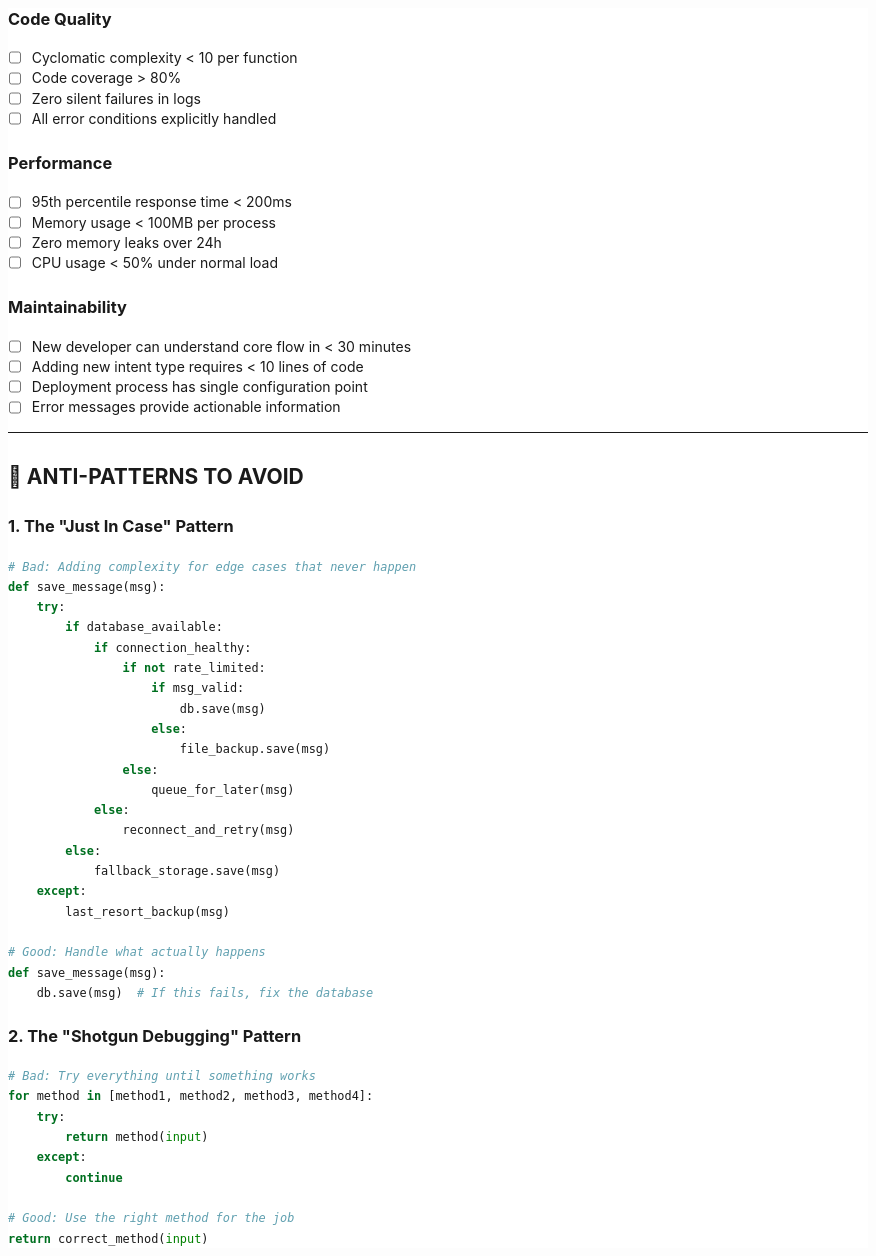 ### Code Quality
- [ ] Cyclomatic complexity < 10 per function
- [ ] Code coverage > 80%
- [ ] Zero silent failures in logs
- [ ] All error conditions explicitly handled

### Performance
- [ ] 95th percentile response time < 200ms
- [ ] Memory usage < 100MB per process
- [ ] Zero memory leaks over 24h
- [ ] CPU usage < 50% under normal load

### Maintainability  
- [ ] New developer can understand core flow in < 30 minutes
- [ ] Adding new intent type requires < 10 lines of code
- [ ] Deployment process has single configuration point
- [ ] Error messages provide actionable information

---

## 🚨 ANTI-PATTERNS TO AVOID

### 1. **The "Just In Case" Pattern**
```python
# Bad: Adding complexity for edge cases that never happen
def save_message(msg):
    try:
        if database_available:
            if connection_healthy:
                if not rate_limited:
                    if msg_valid:
                        db.save(msg)
                    else:
                        file_backup.save(msg)
                else:
                    queue_for_later(msg)
            else:
                reconnect_and_retry(msg)
        else:
            fallback_storage.save(msg)
    except:
        last_resort_backup(msg)

# Good: Handle what actually happens
def save_message(msg):
    db.save(msg)  # If this fails, fix the database
```

### 2. **The "Shotgun Debugging" Pattern**
```python
# Bad: Try everything until something works
for method in [method1, method2, method3, method4]:
    try:
        return method(input)
    except:
        continue

# Good: Use the right method for the job
return correct_method(input)
```
